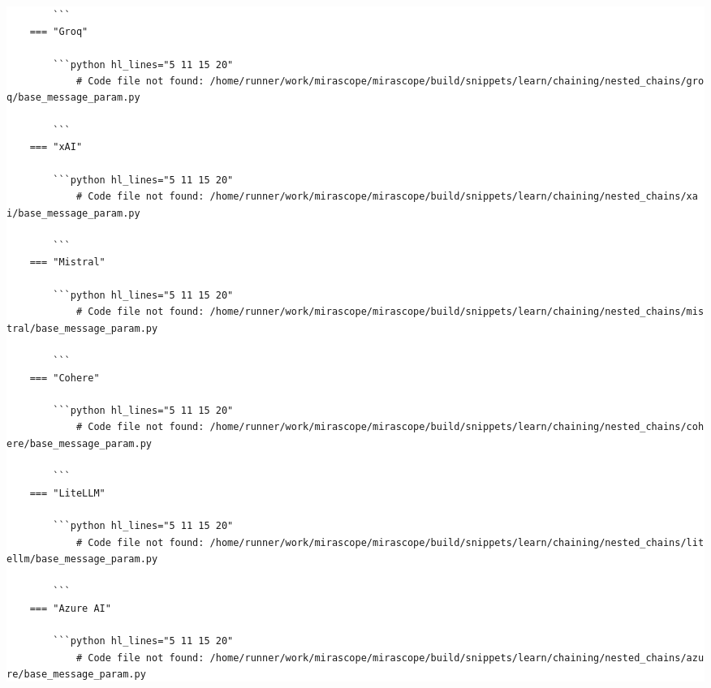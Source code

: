             ```
        === "Groq"

            ```python hl_lines="5 11 15 20"
                # Code file not found: /home/runner/work/mirascope/mirascope/build/snippets/learn/chaining/nested_chains/groq/base_message_param.py

            ```
        === "xAI"

            ```python hl_lines="5 11 15 20"
                # Code file not found: /home/runner/work/mirascope/mirascope/build/snippets/learn/chaining/nested_chains/xai/base_message_param.py

            ```
        === "Mistral"

            ```python hl_lines="5 11 15 20"
                # Code file not found: /home/runner/work/mirascope/mirascope/build/snippets/learn/chaining/nested_chains/mistral/base_message_param.py

            ```
        === "Cohere"

            ```python hl_lines="5 11 15 20"
                # Code file not found: /home/runner/work/mirascope/mirascope/build/snippets/learn/chaining/nested_chains/cohere/base_message_param.py

            ```
        === "LiteLLM"

            ```python hl_lines="5 11 15 20"
                # Code file not found: /home/runner/work/mirascope/mirascope/build/snippets/learn/chaining/nested_chains/litellm/base_message_param.py

            ```
        === "Azure AI"

            ```python hl_lines="5 11 15 20"
                # Code file not found: /home/runner/work/mirascope/mirascope/build/snippets/learn/chaining/nested_chains/azure/base_message_param.py
